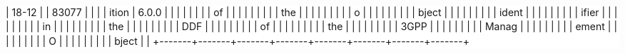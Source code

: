 | 18-12 |       | 83077 |       |       |       | ition | 6.0.0 |
|       |       |       |       |       |       | of    |       |
|       |       |       |       |       |       | the   |       |
|       |       |       |       |       |       | o     |       |
|       |       |       |       |       |       | bject |       |
|       |       |       |       |       |       | ident |       |
|       |       |       |       |       |       | ifier |       |
|       |       |       |       |       |       | in    |       |
|       |       |       |       |       |       | the   |       |
|       |       |       |       |       |       | DDF   |       |
|       |       |       |       |       |       | of    |       |
|       |       |       |       |       |       | the   |       |
|       |       |       |       |       |       | 3GPP  |       |
|       |       |       |       |       |       | Manag |       |
|       |       |       |       |       |       | ement |       |
|       |       |       |       |       |       | O     |       |
|       |       |       |       |       |       | bject |       |
+-------+-------+-------+-------+-------+-------+-------+-------+
